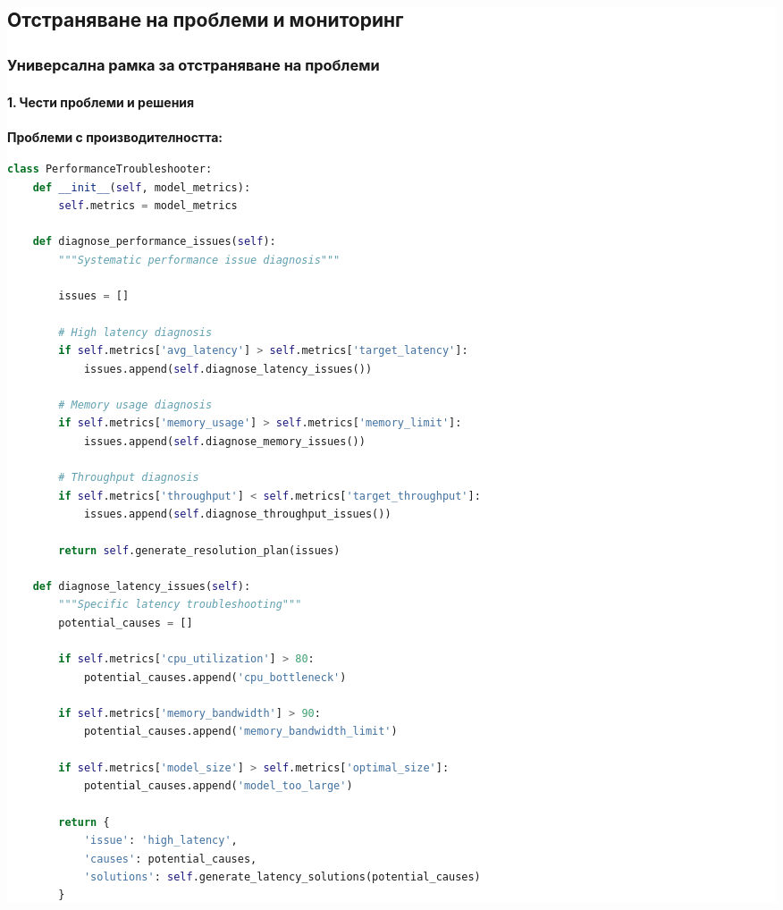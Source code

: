 ## Отстраняване на проблеми и мониторинг

### Универсална рамка за отстраняване на проблеми

#### 1. Чести проблеми и решения

**Проблеми с производителността:**
```python
class PerformanceTroubleshooter:
    def __init__(self, model_metrics):
        self.metrics = model_metrics
        
    def diagnose_performance_issues(self):
        """Systematic performance issue diagnosis"""
        
        issues = []
        
        # High latency diagnosis
        if self.metrics['avg_latency'] > self.metrics['target_latency']:
            issues.append(self.diagnose_latency_issues())
        
        # Memory usage diagnosis
        if self.metrics['memory_usage'] > self.metrics['memory_limit']:
            issues.append(self.diagnose_memory_issues())
        
        # Throughput diagnosis
        if self.metrics['throughput'] < self.metrics['target_throughput']:
            issues.append(self.diagnose_throughput_issues())
        
        return self.generate_resolution_plan(issues)
    
    def diagnose_latency_issues(self):
        """Specific latency troubleshooting"""
        potential_causes = []
        
        if self.metrics['cpu_utilization'] > 80:
            potential_causes.append('cpu_bottleneck')
        
        if self.metrics['memory_bandwidth'] > 90:
            potential_causes.append('memory_bandwidth_limit')
        
        if self.metrics['model_size'] > self.metrics['optimal_size']:
            potential_causes.append('model_too_large')
        
        return {
            'issue': 'high_latency',
            'causes': potential_causes,
            'solutions': self.generate_latency_solutions(potential_causes)
        }
```
